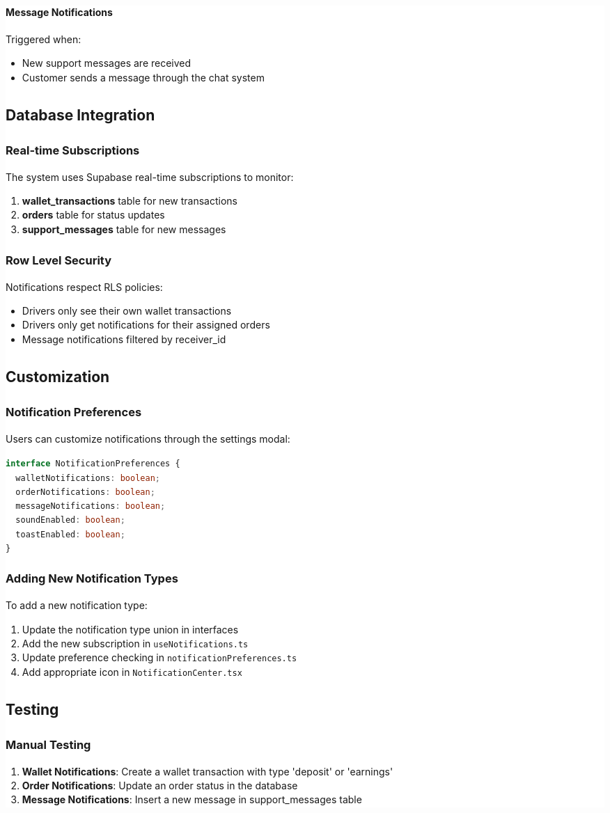 #### Message Notifications
Triggered when:
- New support messages are received
- Customer sends a message through the chat system

## Database Integration

### Real-time Subscriptions
The system uses Supabase real-time subscriptions to monitor:

1. **wallet_transactions** table for new transactions
2. **orders** table for status updates
3. **support_messages** table for new messages

### Row Level Security
Notifications respect RLS policies:
- Drivers only see their own wallet transactions
- Drivers only get notifications for their assigned orders
- Message notifications filtered by receiver_id

## Customization

### Notification Preferences
Users can customize notifications through the settings modal:

```typescript
interface NotificationPreferences {
  walletNotifications: boolean;
  orderNotifications: boolean;
  messageNotifications: boolean;
  soundEnabled: boolean;
  toastEnabled: boolean;
}
```

### Adding New Notification Types
To add a new notification type:

1. Update the notification type union in interfaces
2. Add the new subscription in `useNotifications.ts`
3. Update preference checking in `notificationPreferences.ts`
4. Add appropriate icon in `NotificationCenter.tsx`

## Testing

### Manual Testing
1. **Wallet Notifications**: Create a wallet transaction with type 'deposit' or 'earnings'
2. **Order Notifications**: Update an order status in the database
3. **Message Notifications**: Insert a new message in support_messages table
